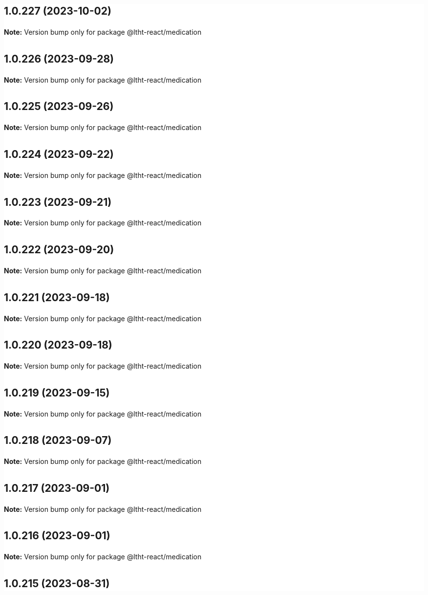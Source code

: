 ## 1.0.227 (2023-10-02)

**Note:** Version bump only for package @ltht-react/medication

## 1.0.226 (2023-09-28)

**Note:** Version bump only for package @ltht-react/medication

## 1.0.225 (2023-09-26)

**Note:** Version bump only for package @ltht-react/medication

## 1.0.224 (2023-09-22)

**Note:** Version bump only for package @ltht-react/medication

## 1.0.223 (2023-09-21)

**Note:** Version bump only for package @ltht-react/medication

## 1.0.222 (2023-09-20)

**Note:** Version bump only for package @ltht-react/medication

## 1.0.221 (2023-09-18)

**Note:** Version bump only for package @ltht-react/medication

## 1.0.220 (2023-09-18)

**Note:** Version bump only for package @ltht-react/medication

## 1.0.219 (2023-09-15)

**Note:** Version bump only for package @ltht-react/medication

## 1.0.218 (2023-09-07)

**Note:** Version bump only for package @ltht-react/medication

## 1.0.217 (2023-09-01)

**Note:** Version bump only for package @ltht-react/medication

## 1.0.216 (2023-09-01)

**Note:** Version bump only for package @ltht-react/medication

## 1.0.215 (2023-08-31)
